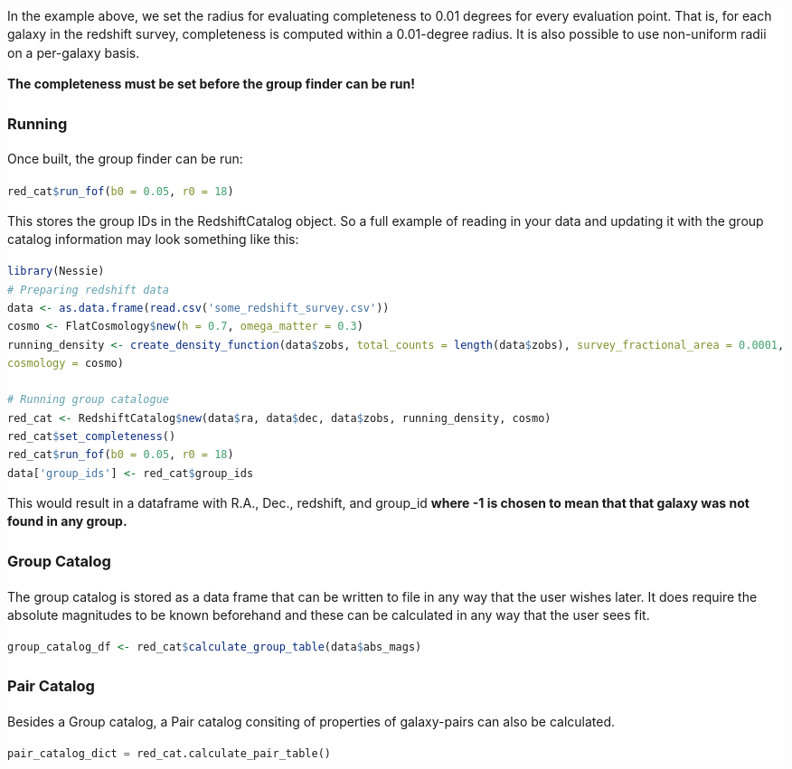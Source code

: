 In the example above, we set the radius for evaluating completeness to 0.01 degrees for every evaluation point. That is, for each galaxy in the redshift survey, completeness is computed within a 0.01-degree radius. It is also possible to use non-uniform radii on a per-galaxy basis.



**The completeness must be set before the group finder can be run!**

### Running
Once built, the group finder can be run:

```r
red_cat$run_fof(b0 = 0.05, r0 = 18)

```

This stores the group IDs in the RedshiftCatalog object. So a full example of reading in your data and updating it with the group catalog information may look something like this:

```r
library(Nessie)
# Preparing redshift data
data <- as.data.frame(read.csv('some_redshift_survey.csv'))
cosmo <- FlatCosmology$new(h = 0.7, omega_matter = 0.3)
running_density <- create_density_function(data$zobs, total_counts = length(data$zobs), survey_fractional_area = 0.0001, cosmology = cosmo)

# Running group catalogue
red_cat <- RedshiftCatalog$new(data$ra, data$dec, data$zobs, running_density, cosmo)
red_cat$set_completeness()
red_cat$run_fof(b0 = 0.05, r0 = 18)
data['group_ids'] <- red_cat$group_ids

```

This would result in a dataframe with R.A., Dec., redshift, and group_id **where -1 is chosen to mean that that galaxy was not found in any group.**

### Group Catalog

The group catalog is stored as a data frame that can be written to file in any way that the user wishes later. It does require the absolute magnitudes to be known beforehand and these can be calculated in any way that the user sees fit.

```r
group_catalog_df <- red_cat$calculate_group_table(data$abs_mags)

```

### Pair Catalog
Besides a Group catalog, a Pair catalog consiting of properties of galaxy-pairs can also be calculated.
```python
pair_catalog_dict = red_cat.calculate_pair_table()
```
